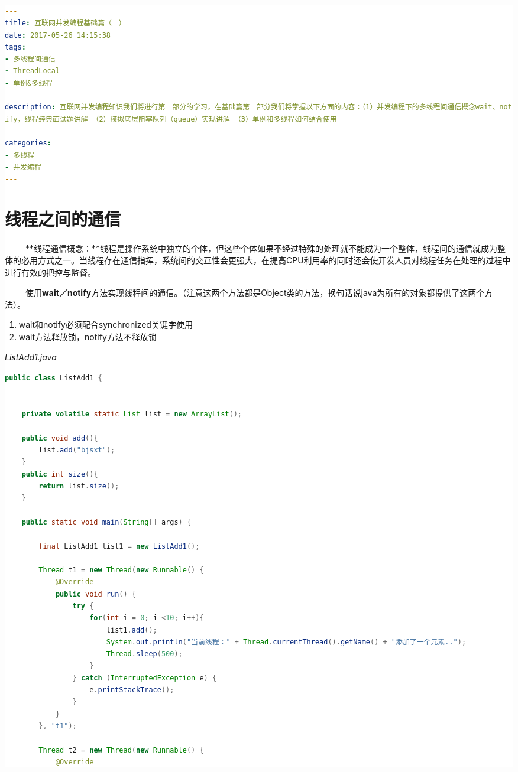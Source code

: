 ```yaml
---
title: 互联网并发编程基础篇（二）
date: 2017-05-26 14:15:38
tags: 
- 多线程间通信
- ThreadLocal
- 单例&多线程

description: 互联网并发编程知识我们将进行第二部分的学习，在基础篇第二部分我们将掌握以下方面的内容：（1）并发编程下的多线程间通信概念wait、notify，线程经典面试题讲解 （2）模拟底层阻塞队列（queue）实现讲解 （3）单例和多线程如何结合使用

categories: 
- 多线程
- 并发编程
---
```


# 线程之间的通信

&ensp;&emsp;&emsp;**线程通信概念：**线程是操作系统中独立的个体，但这些个体如果不经过特殊的处理就不能成为一个整体，线程间的通信就成为整体的必用方式之一。当线程存在通信指挥，系统间的交互性会更强大，在提高CPU利用率的同时还会使开发人员对线程任务在处理的过程中进行有效的把控与监督。

&ensp;&emsp;&emsp;使用**wait／notify**方法实现线程间的通信。（注意这两个方法都是Object类的方法，换句话说java为所有的对象都提供了这两个方法）。

1. wait和notify必须配合synchronized关键字使用
2. wait方法释放锁，notify方法不释放锁

_ListAdd1.java_

```java
public class ListAdd1 {

	
	private volatile static List list = new ArrayList();	
	
	public void add(){
		list.add("bjsxt");
	}
	public int size(){
		return list.size();
	}
	
	public static void main(String[] args) {
		
		final ListAdd1 list1 = new ListAdd1();
		
		Thread t1 = new Thread(new Runnable() {
			@Override
			public void run() {
				try {
					for(int i = 0; i <10; i++){
						list1.add();
						System.out.println("当前线程：" + Thread.currentThread().getName() + "添加了一个元素..");
						Thread.sleep(500);
					}	
				} catch (InterruptedException e) {
					e.printStackTrace();
				}
			}
		}, "t1");
		
		Thread t2 = new Thread(new Runnable() {
			@Override
```